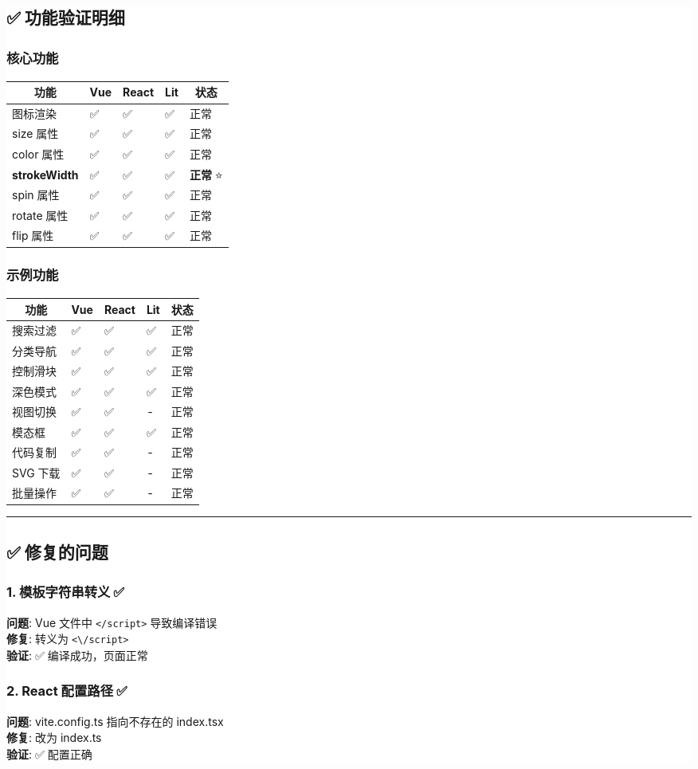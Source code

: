 
## ✅ 功能验证明细

### 核心功能
| 功能 | Vue | React | Lit | 状态 |
|------|-----|-------|-----|------|
| 图标渲染 | ✅ | ✅ | ✅ | 正常 |
| size 属性 | ✅ | ✅ | ✅ | 正常 |
| color 属性 | ✅ | ✅ | ✅ | 正常 |
| **strokeWidth** | ✅ | ✅ | ✅ | **正常** ⭐ |
| spin 属性 | ✅ | ✅ | ✅ | 正常 |
| rotate 属性 | ✅ | ✅ | ✅ | 正常 |
| flip 属性 | ✅ | ✅ | ✅ | 正常 |

### 示例功能
| 功能 | Vue | React | Lit | 状态 |
|------|-----|-------|-----|------|
| 搜索过滤 | ✅ | ✅ | ✅ | 正常 |
| 分类导航 | ✅ | ✅ | ✅ | 正常 |
| 控制滑块 | ✅ | ✅ | ✅ | 正常 |
| 深色模式 | ✅ | ✅ | ✅ | 正常 |
| 视图切换 | ✅ | ✅ | - | 正常 |
| 模态框 | ✅ | ✅ | ✅ | 正常 |
| 代码复制 | ✅ | ✅ | - | 正常 |
| SVG 下载 | ✅ | ✅ | - | 正常 |
| 批量操作 | ✅ | ✅ | - | 正常 |

---

## ✅ 修复的问题

### 1. 模板字符串转义 ✅
**问题**: Vue 文件中 `</script>` 导致编译错误  
**修复**: 转义为 `<\/script>`  
**验证**: ✅ 编译成功，页面正常

### 2. React 配置路径 ✅
**问题**: vite.config.ts 指向不存在的 index.tsx  
**修复**: 改为 index.ts  
**验证**: ✅ 配置正确
